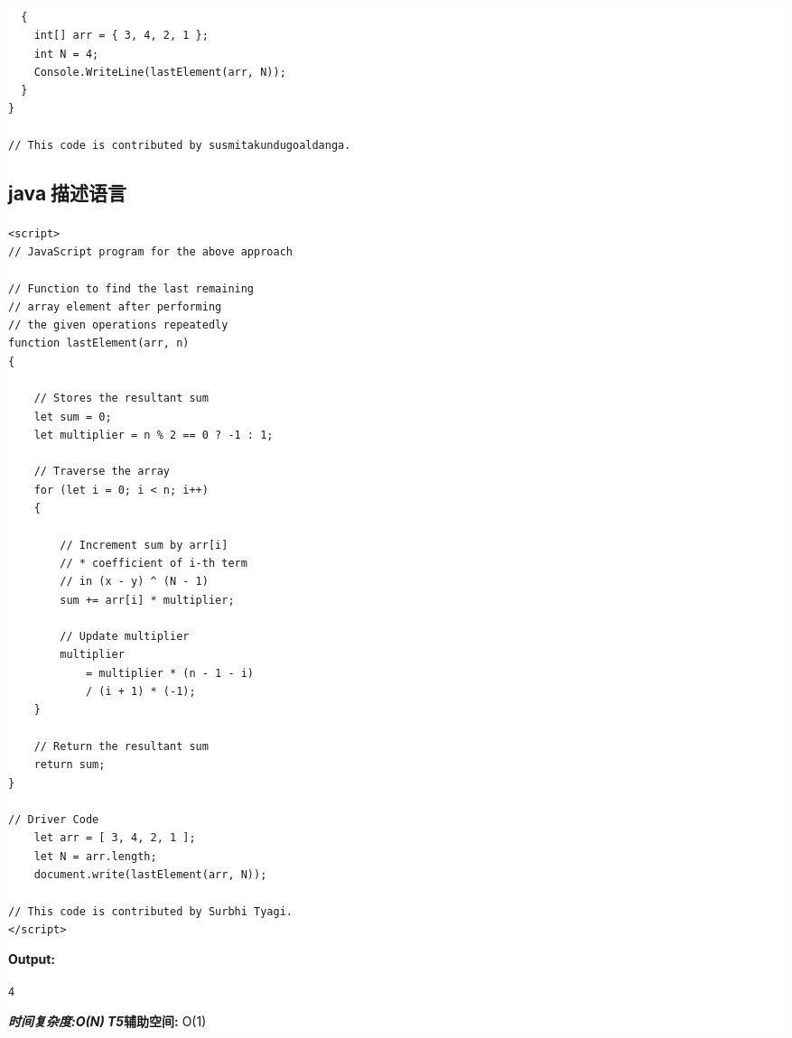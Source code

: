 ```
  {
    int[] arr = { 3, 4, 2, 1 };
    int N = 4;
    Console.WriteLine(lastElement(arr, N));
  }
}

// This code is contributed by susmitakundugoaldanga.
```

## java 描述语言

```
<script>
// JavaScript program for the above approach

// Function to find the last remaining
// array element after performing
// the given operations repeatedly
function lastElement(arr, n)
{

    // Stores the resultant sum
    let sum = 0;
    let multiplier = n % 2 == 0 ? -1 : 1;

    // Traverse the array
    for (let i = 0; i < n; i++)
    {

        // Increment sum by arr[i]
        // * coefficient of i-th term
        // in (x - y) ^ (N - 1)
        sum += arr[i] * multiplier;

        // Update multiplier
        multiplier
            = multiplier * (n - 1 - i)
            / (i + 1) * (-1);
    }

    // Return the resultant sum
    return sum;
}

// Driver Code
    let arr = [ 3, 4, 2, 1 ];
    let N = arr.length;
    document.write(lastElement(arr, N));

// This code is contributed by Surbhi Tyagi.
</script>
```

**Output:** 

```
4
```

***时间复杂度:**O(N)*
T5**辅助空间:** O(1)